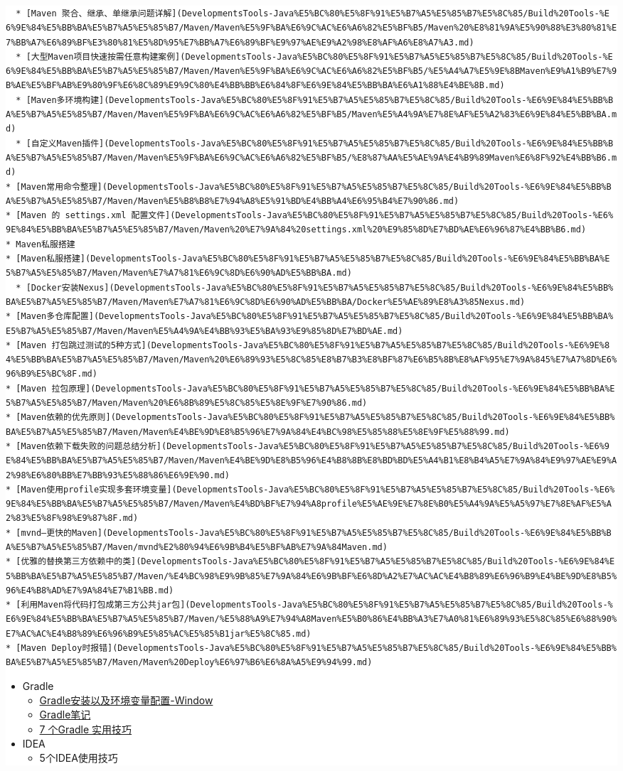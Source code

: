       * [Maven 聚合、继承、单继承问题详解](DevelopmentsTools-Java%E5%BC%80%E5%8F%91%E5%B7%A5%E5%85%B7%E5%8C%85/Build%20Tools-%E6%9E%84%E5%BB%BA%E5%B7%A5%E5%85%B7/Maven/Maven%E5%9F%BA%E6%9C%AC%E6%A6%82%E5%BF%B5/Maven%20%E8%81%9A%E5%90%88%E3%80%81%E7%BB%A7%E6%89%BF%E3%80%81%E5%8D%95%E7%BB%A7%E6%89%BF%E9%97%AE%E9%A2%98%E8%AF%A6%E8%A7%A3.md)
      * [大型Maven项目快速按需任意构建案例](DevelopmentsTools-Java%E5%BC%80%E5%8F%91%E5%B7%A5%E5%85%B7%E5%8C%85/Build%20Tools-%E6%9E%84%E5%BB%BA%E5%B7%A5%E5%85%B7/Maven/Maven%E5%9F%BA%E6%9C%AC%E6%A6%82%E5%BF%B5/%E5%A4%A7%E5%9E%8BMaven%E9%A1%B9%E7%9B%AE%E5%BF%AB%E9%80%9F%E6%8C%89%E9%9C%80%E4%BB%BB%E6%84%8F%E6%9E%84%E5%BB%BA%E6%A1%88%E4%BE%8B.md)
      * [Maven多环境构建](DevelopmentsTools-Java%E5%BC%80%E5%8F%91%E5%B7%A5%E5%85%B7%E5%8C%85/Build%20Tools-%E6%9E%84%E5%BB%BA%E5%B7%A5%E5%85%B7/Maven/Maven%E5%9F%BA%E6%9C%AC%E6%A6%82%E5%BF%B5/Maven%E5%A4%9A%E7%8E%AF%E5%A2%83%E6%9E%84%E5%BB%BA.md)
      * [自定义Maven插件](DevelopmentsTools-Java%E5%BC%80%E5%8F%91%E5%B7%A5%E5%85%B7%E5%8C%85/Build%20Tools-%E6%9E%84%E5%BB%BA%E5%B7%A5%E5%85%B7/Maven/Maven%E5%9F%BA%E6%9C%AC%E6%A6%82%E5%BF%B5/%E8%87%AA%E5%AE%9A%E4%B9%89Maven%E6%8F%92%E4%BB%B6.md)
    * [Maven常用命令整理](DevelopmentsTools-Java%E5%BC%80%E5%8F%91%E5%B7%A5%E5%85%B7%E5%8C%85/Build%20Tools-%E6%9E%84%E5%BB%BA%E5%B7%A5%E5%85%B7/Maven/Maven%E5%B8%B8%E7%94%A8%E5%91%BD%E4%BB%A4%E6%95%B4%E7%90%86.md)
    * [Maven 的 settings.xml 配置文件](DevelopmentsTools-Java%E5%BC%80%E5%8F%91%E5%B7%A5%E5%85%B7%E5%8C%85/Build%20Tools-%E6%9E%84%E5%BB%BA%E5%B7%A5%E5%85%B7/Maven/Maven%20%E7%9A%84%20settings.xml%20%E9%85%8D%E7%BD%AE%E6%96%87%E4%BB%B6.md)
    * Maven私服搭建
    * [Maven私服搭建](DevelopmentsTools-Java%E5%BC%80%E5%8F%91%E5%B7%A5%E5%85%B7%E5%8C%85/Build%20Tools-%E6%9E%84%E5%BB%BA%E5%B7%A5%E5%85%B7/Maven/Maven%E7%A7%81%E6%9C%8D%E6%90%AD%E5%BB%BA.md)
      * [Docker安装Nexus](DevelopmentsTools-Java%E5%BC%80%E5%8F%91%E5%B7%A5%E5%85%B7%E5%8C%85/Build%20Tools-%E6%9E%84%E5%BB%BA%E5%B7%A5%E5%85%B7/Maven/Maven%E7%A7%81%E6%9C%8D%E6%90%AD%E5%BB%BA/Docker%E5%AE%89%E8%A3%85Nexus.md)
    * [Maven多仓库配置](DevelopmentsTools-Java%E5%BC%80%E5%8F%91%E5%B7%A5%E5%85%B7%E5%8C%85/Build%20Tools-%E6%9E%84%E5%BB%BA%E5%B7%A5%E5%85%B7/Maven/Maven%E5%A4%9A%E4%BB%93%E5%BA%93%E9%85%8D%E7%BD%AE.md)
    * [Maven 打包跳过测试的5种方式](DevelopmentsTools-Java%E5%BC%80%E5%8F%91%E5%B7%A5%E5%85%B7%E5%8C%85/Build%20Tools-%E6%9E%84%E5%BB%BA%E5%B7%A5%E5%85%B7/Maven/Maven%20%E6%89%93%E5%8C%85%E8%B7%B3%E8%BF%87%E6%B5%8B%E8%AF%95%E7%9A%845%E7%A7%8D%E6%96%B9%E5%BC%8F.md)
    * [Maven 拉包原理](DevelopmentsTools-Java%E5%BC%80%E5%8F%91%E5%B7%A5%E5%85%B7%E5%8C%85/Build%20Tools-%E6%9E%84%E5%BB%BA%E5%B7%A5%E5%85%B7/Maven/Maven%20%E6%8B%89%E5%8C%85%E5%8E%9F%E7%90%86.md)
    * [Maven依赖的优先原则](DevelopmentsTools-Java%E5%BC%80%E5%8F%91%E5%B7%A5%E5%85%B7%E5%8C%85/Build%20Tools-%E6%9E%84%E5%BB%BA%E5%B7%A5%E5%85%B7/Maven/Maven%E4%BE%9D%E8%B5%96%E7%9A%84%E4%BC%98%E5%85%88%E5%8E%9F%E5%88%99.md)
    * [Maven依赖下载失败的问题总结分析](DevelopmentsTools-Java%E5%BC%80%E5%8F%91%E5%B7%A5%E5%85%B7%E5%8C%85/Build%20Tools-%E6%9E%84%E5%BB%BA%E5%B7%A5%E5%85%B7/Maven/Maven%E4%BE%9D%E8%B5%96%E4%B8%8B%E8%BD%BD%E5%A4%B1%E8%B4%A5%E7%9A%84%E9%97%AE%E9%A2%98%E6%80%BB%E7%BB%93%E5%88%86%E6%9E%90.md)
    * [Maven使用profile实现多套环境变量](DevelopmentsTools-Java%E5%BC%80%E5%8F%91%E5%B7%A5%E5%85%B7%E5%8C%85/Build%20Tools-%E6%9E%84%E5%BB%BA%E5%B7%A5%E5%85%B7/Maven/Maven%E4%BD%BF%E7%94%A8profile%E5%AE%9E%E7%8E%B0%E5%A4%9A%E5%A5%97%E7%8E%AF%E5%A2%83%E5%8F%98%E9%87%8F.md)
    * [mvnd—更快的Maven](DevelopmentsTools-Java%E5%BC%80%E5%8F%91%E5%B7%A5%E5%85%B7%E5%8C%85/Build%20Tools-%E6%9E%84%E5%BB%BA%E5%B7%A5%E5%85%B7/Maven/mvnd%E2%80%94%E6%9B%B4%E5%BF%AB%E7%9A%84Maven.md)
    * [优雅的替换第三方依赖中的类](DevelopmentsTools-Java%E5%BC%80%E5%8F%91%E5%B7%A5%E5%85%B7%E5%8C%85/Build%20Tools-%E6%9E%84%E5%BB%BA%E5%B7%A5%E5%85%B7/Maven/%E4%BC%98%E9%9B%85%E7%9A%84%E6%9B%BF%E6%8D%A2%E7%AC%AC%E4%B8%89%E6%96%B9%E4%BE%9D%E8%B5%96%E4%B8%AD%E7%9A%84%E7%B1%BB.md)
    * [利用Maven将代码打包成第三方公共jar包](DevelopmentsTools-Java%E5%BC%80%E5%8F%91%E5%B7%A5%E5%85%B7%E5%8C%85/Build%20Tools-%E6%9E%84%E5%BB%BA%E5%B7%A5%E5%85%B7/Maven/%E5%88%A9%E7%94%A8Maven%E5%B0%86%E4%BB%A3%E7%A0%81%E6%89%93%E5%8C%85%E6%88%90%E7%AC%AC%E4%B8%89%E6%96%B9%E5%85%AC%E5%85%B1jar%E5%8C%85.md)
    * [Maven Deploy时报错](DevelopmentsTools-Java%E5%BC%80%E5%8F%91%E5%B7%A5%E5%85%B7%E5%8C%85/Build%20Tools-%E6%9E%84%E5%BB%BA%E5%B7%A5%E5%85%B7/Maven/Maven%20Deploy%E6%97%B6%E6%8A%A5%E9%94%99.md)
  * Gradle
    * [Gradle安装以及环境变量配置-Window](DevelopmentsTools-Java%E5%BC%80%E5%8F%91%E5%B7%A5%E5%85%B7%E5%8C%85/Build%20Tools-%E6%9E%84%E5%BB%BA%E5%B7%A5%E5%85%B7/Gradle/Gradle%E5%AE%89%E8%A3%85%E4%BB%A5%E5%8F%8A%E7%8E%AF%E5%A2%83%E5%8F%98%E9%87%8F%E9%85%8D%E7%BD%AE-Window.md)
    * [Gradle笔记](DevelopmentsTools-Java%E5%BC%80%E5%8F%91%E5%B7%A5%E5%85%B7%E5%8C%85/Build%20Tools-%E6%9E%84%E5%BB%BA%E5%B7%A5%E5%85%B7/Gradle/Gradle%E7%AC%94%E8%AE%B0.md)
    * [7 个Gradle 实用技巧](DevelopmentsTools-Java%E5%BC%80%E5%8F%91%E5%B7%A5%E5%85%B7%E5%8C%85/Build%20Tools-%E6%9E%84%E5%BB%BA%E5%B7%A5%E5%85%B7/Gradle/7%20%E4%B8%AAGradle%20%E5%AE%9E%E7%94%A8%E6%8A%80%E5%B7%A7.md)
* IDEA
  * 5个IDEA使用技巧